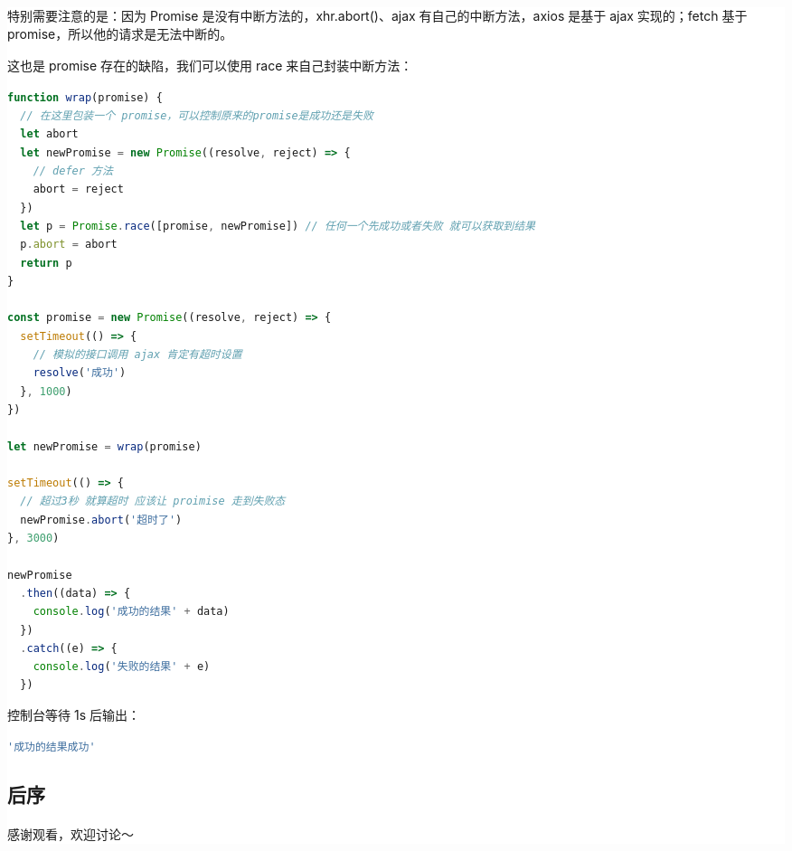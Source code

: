 特别需要注意的是：因为 Promise 是没有中断方法的，xhr.abort()、ajax 有自己的中断方法，axios 是基于 ajax 实现的；fetch 基于 promise，所以他的请求是无法中断的。

这也是 promise 存在的缺陷，我们可以使用 race 来自己封装中断方法：

```js
function wrap(promise) {
  // 在这里包装一个 promise，可以控制原来的promise是成功还是失败
  let abort
  let newPromise = new Promise((resolve, reject) => {
    // defer 方法
    abort = reject
  })
  let p = Promise.race([promise, newPromise]) // 任何一个先成功或者失败 就可以获取到结果
  p.abort = abort
  return p
}

const promise = new Promise((resolve, reject) => {
  setTimeout(() => {
    // 模拟的接口调用 ajax 肯定有超时设置
    resolve('成功')
  }, 1000)
})

let newPromise = wrap(promise)

setTimeout(() => {
  // 超过3秒 就算超时 应该让 proimise 走到失败态
  newPromise.abort('超时了')
}, 3000)

newPromise
  .then((data) => {
    console.log('成功的结果' + data)
  })
  .catch((e) => {
    console.log('失败的结果' + e)
  })
```

控制台等待 1s 后输出：

```js
'成功的结果成功'
```

## 后序

感谢观看，欢迎讨论～
